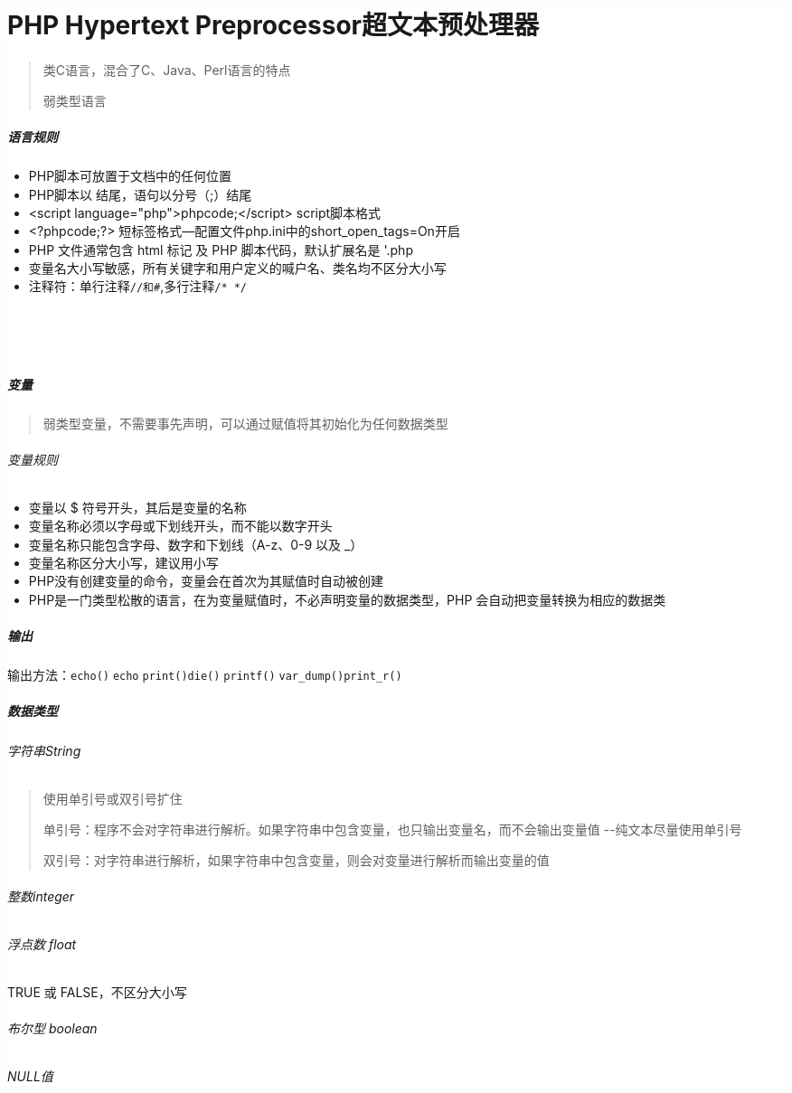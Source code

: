 # PHP Hypertext Preprocessor超文本预处理器

> 类C语言，混合了C、Java、Perl语言的特点
>
> 弱类型语言

##### 语言规则

* PHP脚本可放置于文档中的任何位置
* PHP脚本以 <?php 开头，以 ?> 结尾，语句以分号（;）结尾
* &lt;script language=&quot;php&quot;&gt;phpcode;&lt;/script&gt; script脚本格式
* &lt;?phpcode;?&gt; 短标签格式—配置文件php.ini中的short_open_tags=On开启
* PHP 文件通常包含 html 标记 及 PHP 脚本代码，默认扩展名是 '.php
* 变量名大小写敏感，所有关键字和用户定义的喊户名、类名均不区分大小写
* 注释符：单行注释`//和#`​,多行注释`/* */`​

‍

‍

##### 变量

> 弱类型变量，不需要事先声明，可以通过赋值将其初始化为任何数据类型

###### 变量规则

* 变量以​ $ ​符号开头，其后是变量的名称
* 变量名称必须以字母或下划线开头，而不能以数字开头
* 变量名称只能包含字母、数字和下划线（A-z、0-9 以及 _）
* 变量名称区分大小写，建议用小写
* PHP没有创建变量的命令，变量会在首次为其赋值时自动被创建
* PHP是一门类型松散的语言，在为变量赋值时，不必声明变量的数据类型，PHP 会自动把变量转换为相应的数据类

##### 输出

输出方法：`echo()`​ `echo`​ `print()`​ `die()`​ `printf()`​ `var_dump()`​ `print_r()`​

##### 数据类型

###### 字符串String

> 使用单引号或双引号扩住
>
> 单引号：程序不会对字符串进行解析。如果字符串中包含变量，也只输出变量名，而不会输出变量值 --纯文本尽量使用单引号
>
> 双引号：对字符串进行解析，如果字符串中包含变量，则会对变量进行解析而输出变量的值

###### 整数integer

###### 浮点数 float

TRUE 或 FALSE，不区分大小写

###### 布尔型 boolean

###### NULL值

